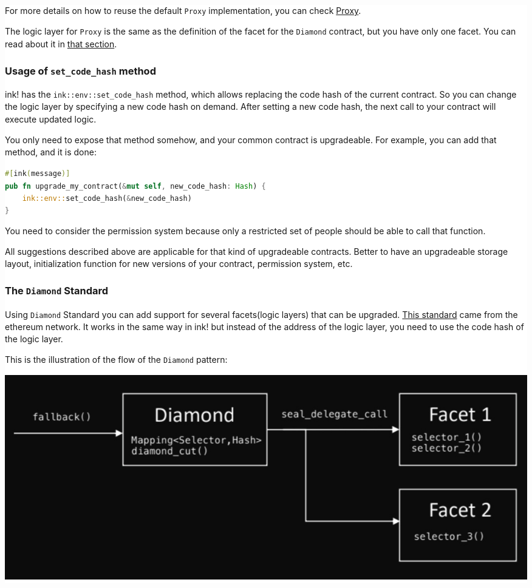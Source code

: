 For more details on how to reuse the default `Proxy` implementation, you can check [Proxy](proxy.md).

The logic layer for `Proxy` is the same as the definition of the facet for the `Diamond` 
contract, but you have only one facet. You can read about it in [that section](#logic-units-for-facet). 

### Usage of `set_code_hash` method

ink! has the `ink::env::set_code_hash` method, which allows replacing the code hash 
of the current contract. So you can change the logic layer by specifying a new code 
hash on demand. After setting a new code hash, the next call to your contract will execute updated logic.

You only need to expose that method somehow, and your common contract is upgradeable.
For example, you can add that method, and it is done:

```rust
#[ink(message)]
pub fn upgrade_my_contract(&mut self, new_code_hash: Hash) {
    ink::env::set_code_hash(&new_code_hash)
}
```

You need to consider the permission system because only a restricted set of people 
should be able to call that function.

All suggestions described above are applicable for that kind of upgradeable contracts. 
Better to have an upgradeable storage layout, initialization function for new versions 
of your contract, permission system, etc.

### The `Diamond` Standard

Using `Diamond` Standard you can add support for several facets(logic layers) that 
can be upgraded. [This standard](https://eips.ethereum.org/EIPS/eip-2535) came 
from the ethereum network. It works in the same way in ink! but instead of the 
address of the logic layer, you need to use the code hash of the logic layer.

This is the illustration of the flow of the `Diamond` pattern:

![](assets/20220715_130335_47FD0F8D-60F3-4FDF-82F4-672402FDC5D1.jpeg)
